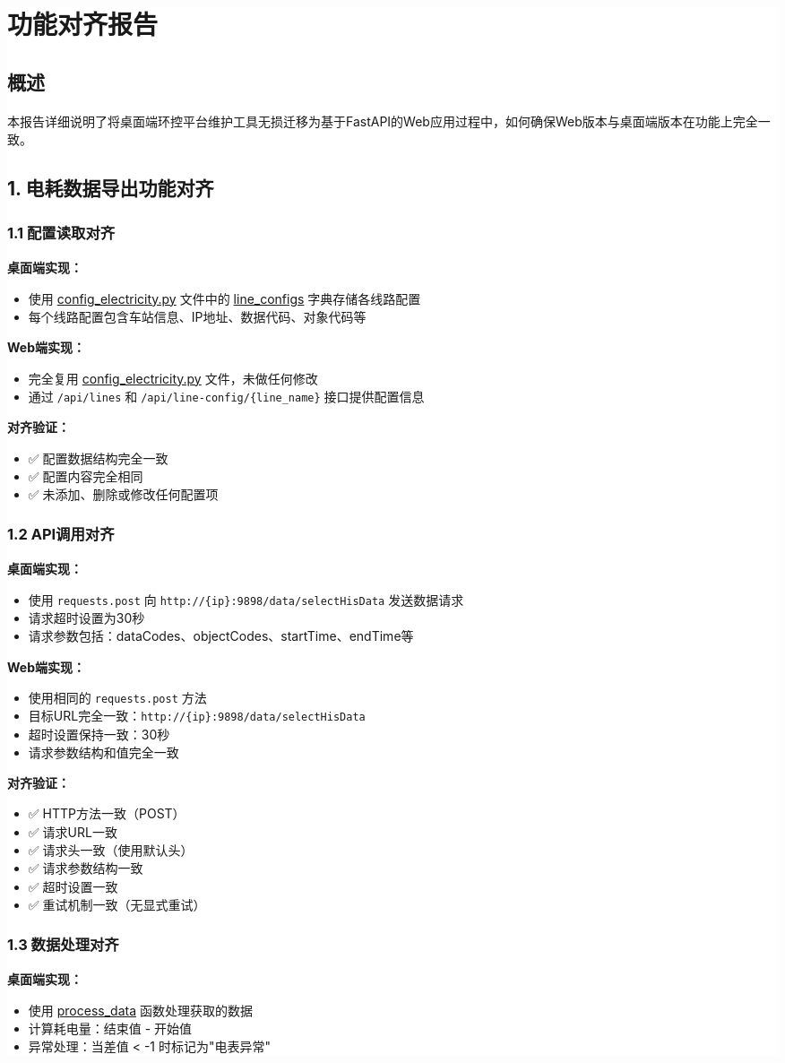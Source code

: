 # 功能对齐报告

## 概述

本报告详细说明了将桌面端环控平台维护工具无损迁移为基于FastAPI的Web应用过程中，如何确保Web版本与桌面端版本在功能上完全一致。

## 1. 电耗数据导出功能对齐

### 1.1 配置读取对齐

**桌面端实现：**
- 使用 [config_electricity.py](file:///d%3A/Project2025/qoder/hk_tool_web/config_electricity.py) 文件中的 [line_configs](file:///d%3A/Project2025/qoder/hk_tool_web/config_electricity.py#L1-L13376) 字典存储各线路配置
- 每个线路配置包含车站信息、IP地址、数据代码、对象代码等

**Web端实现：**
- 完全复用 [config_electricity.py](file:///d%3A/Project2025/qoder/hk_tool_web/config_electricity.py) 文件，未做任何修改
- 通过 `/api/lines` 和 `/api/line-config/{line_name}` 接口提供配置信息

**对齐验证：**
- ✅ 配置数据结构完全一致
- ✅ 配置内容完全相同
- ✅ 未添加、删除或修改任何配置项

### 1.2 API调用对齐

**桌面端实现：**
- 使用 `requests.post` 向 `http://{ip}:9898/data/selectHisData` 发送数据请求
- 请求超时设置为30秒
- 请求参数包括：dataCodes、objectCodes、startTime、endTime等

**Web端实现：**
- 使用相同的 `requests.post` 方法
- 目标URL完全一致：`http://{ip}:9898/data/selectHisData`
- 超时设置保持一致：30秒
- 请求参数结构和值完全一致

**对齐验证：**
- ✅ HTTP方法一致（POST）
- ✅ 请求URL一致
- ✅ 请求头一致（使用默认头）
- ✅ 请求参数结构一致
- ✅ 超时设置一致
- ✅ 重试机制一致（无显式重试）

### 1.3 数据处理对齐

**桌面端实现：**
- 使用 [process_data](file:///d%3A/Project2025/qoder/hk_tool_web/app_export.py#L121-L163) 函数处理获取的数据
- 计算耗电量：结束值 - 开始值
- 异常处理：当差值 < -1 时标记为"电表异常"
